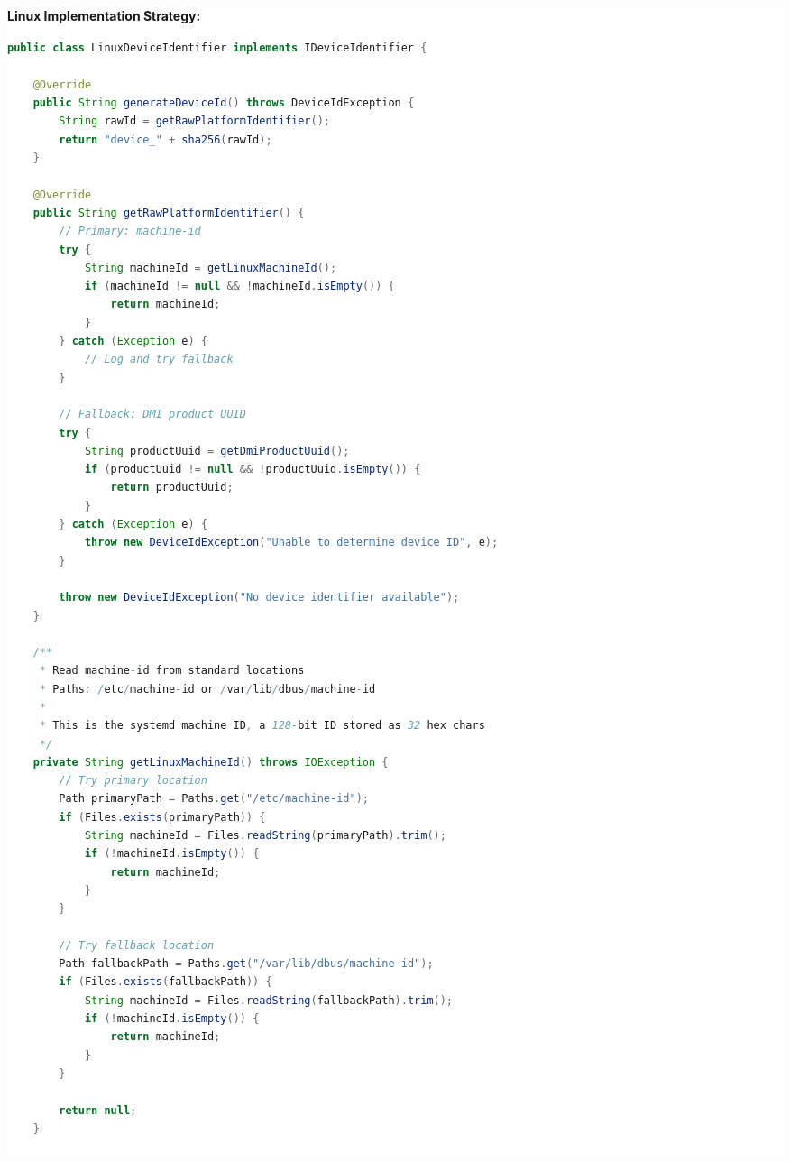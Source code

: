 **Linux Implementation Strategy:**

```java
public class LinuxDeviceIdentifier implements IDeviceIdentifier {
    
    @Override
    public String generateDeviceId() throws DeviceIdException {
        String rawId = getRawPlatformIdentifier();
        return "device_" + sha256(rawId);
    }
    
    @Override
    public String getRawPlatformIdentifier() {
        // Primary: machine-id
        try {
            String machineId = getLinuxMachineId();
            if (machineId != null && !machineId.isEmpty()) {
                return machineId;
            }
        } catch (Exception e) {
            // Log and try fallback
        }
        
        // Fallback: DMI product UUID
        try {
            String productUuid = getDmiProductUuid();
            if (productUuid != null && !productUuid.isEmpty()) {
                return productUuid;
            }
        } catch (Exception e) {
            throw new DeviceIdException("Unable to determine device ID", e);
        }
        
        throw new DeviceIdException("No device identifier available");
    }
    
    /**
     * Read machine-id from standard locations
     * Paths: /etc/machine-id or /var/lib/dbus/machine-id
     * 
     * This is the systemd machine ID, a 128-bit ID stored as 32 hex chars
     */
    private String getLinuxMachineId() throws IOException {
        // Try primary location
        Path primaryPath = Paths.get("/etc/machine-id");
        if (Files.exists(primaryPath)) {
            String machineId = Files.readString(primaryPath).trim();
            if (!machineId.isEmpty()) {
                return machineId;
            }
        }
        
        // Try fallback location
        Path fallbackPath = Paths.get("/var/lib/dbus/machine-id");
        if (Files.exists(fallbackPath)) {
            String machineId = Files.readString(fallbackPath).trim();
            if (!machineId.isEmpty()) {
                return machineId;
            }
        }
        
        return null;
    }
    
```